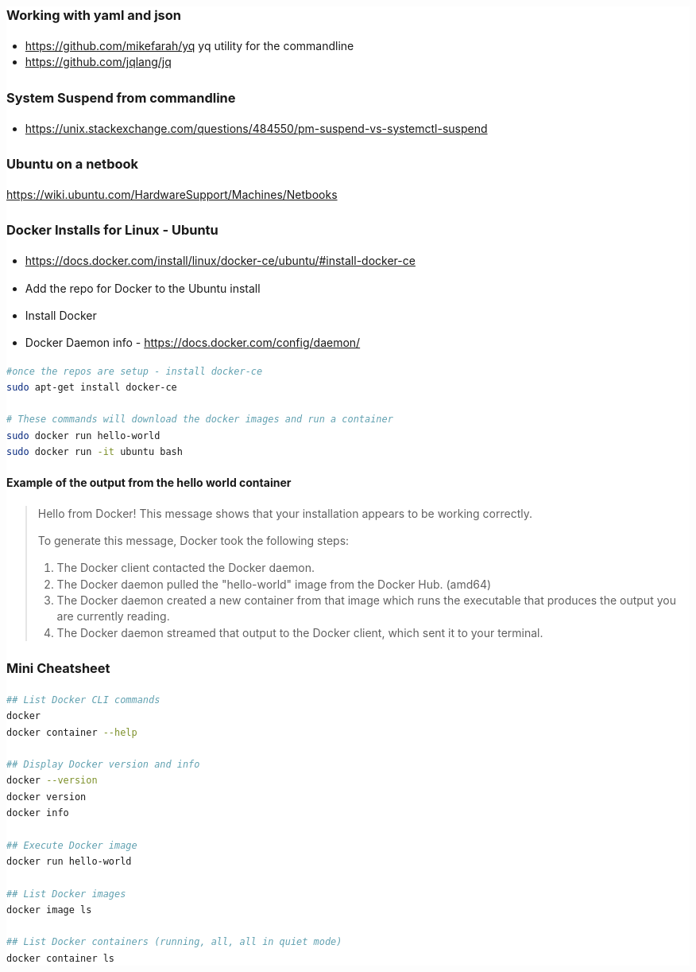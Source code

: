 ### Working with yaml and json

- <https://github.com/mikefarah/yq> yq utility for the commandline
- <https://github.com/jqlang/jq>

### System Suspend from commandline

- <https://unix.stackexchange.com/questions/484550/pm-suspend-vs-systemctl-suspend>

### Ubuntu on a netbook

<https://wiki.ubuntu.com/HardwareSupport/Machines/Netbooks>

### Docker Installs for Linux - Ubuntu

- <https://docs.docker.com/install/linux/docker-ce/ubuntu/#install-docker-ce>

- Add the repo for Docker to the Ubuntu install
- Install Docker

- Docker Daemon info - <https://docs.docker.com/config/daemon/>

```bash
#once the repos are setup - install docker-ce
sudo apt-get install docker-ce

# These commands will download the docker images and run a container
sudo docker run hello-world
sudo docker run -it ubuntu bash

```

#### Example of the output from the hello world container

> Hello from Docker!
> This message shows that your installation appears to be working correctly.
>
>To generate this message, Docker took the following steps:
>
> 1. The Docker client contacted the Docker daemon.
> 2. The Docker daemon pulled the "hello-world" image from the Docker Hub.
>    (amd64)
> 3. The Docker daemon created a new container from that image which runs the
>    executable that produces the output you are currently reading.
> 4. The Docker daemon streamed that output to the Docker client, which sent it
>    to your terminal.

### Mini Cheatsheet

```bash
## List Docker CLI commands
docker
docker container --help

## Display Docker version and info
docker --version
docker version
docker info

## Execute Docker image
docker run hello-world

## List Docker images
docker image ls

## List Docker containers (running, all, all in quiet mode)
docker container ls
```